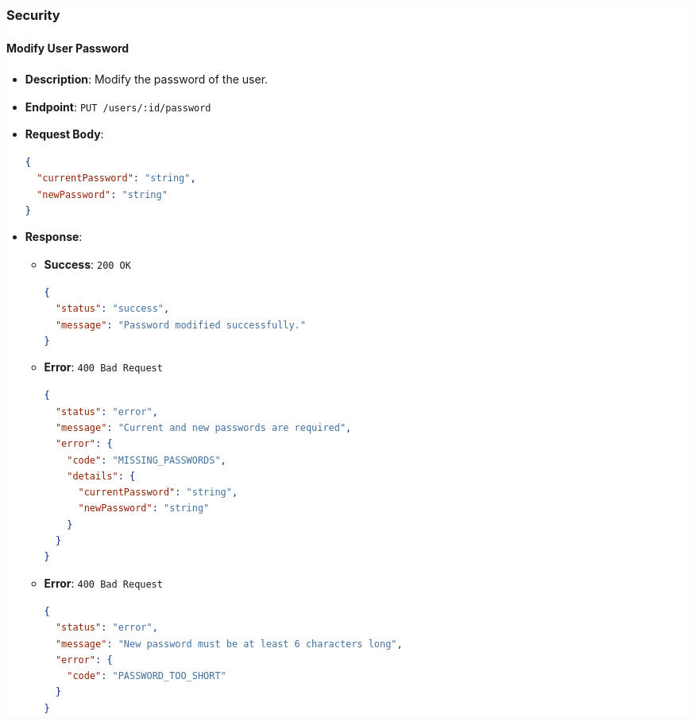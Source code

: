 ### Security

#### Modify User Password

- **Description**: Modify the password of the user.

- **Endpoint**: `PUT /users/:id/password`

- **Request Body**:

  ```json
  {
    "currentPassword": "string",
    "newPassword": "string"
  }
  ```

- **Response**:

  - **Success**: `200 OK`

    ```json
    {
      "status": "success",
      "message": "Password modified successfully."
    }
    ```

  - **Error**: `400 Bad Request`

    ```json
    {
      "status": "error",
      "message": "Current and new passwords are required",
      "error": {
        "code": "MISSING_PASSWORDS",
        "details": {
          "currentPassword": "string",
          "newPassword": "string"
        }
      }
    }
    ```

  - **Error**: `400 Bad Request`

    ```json
    {
      "status": "error",
      "message": "New password must be at least 6 characters long",
      "error": {
        "code": "PASSWORD_TOO_SHORT"
      }
    }
    ```
